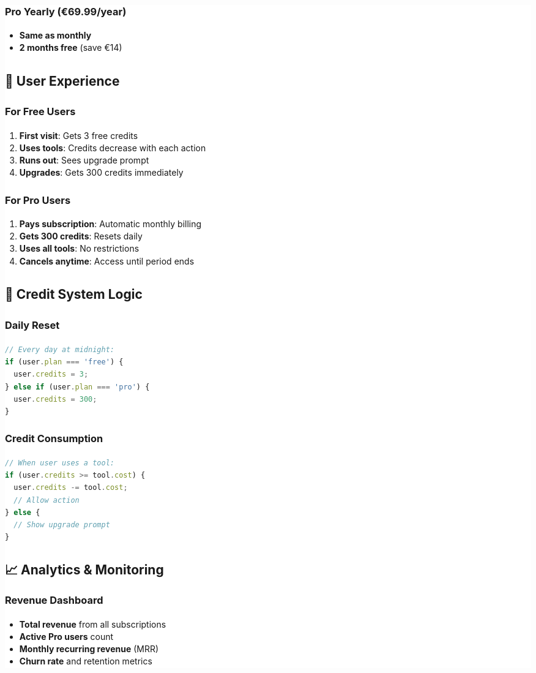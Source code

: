 ### Pro Yearly (€69.99/year)
- **Same as monthly**
- **2 months free** (save €14)

## 🎯 User Experience

### For Free Users
1. **First visit**: Gets 3 free credits
2. **Uses tools**: Credits decrease with each action
3. **Runs out**: Sees upgrade prompt
4. **Upgrades**: Gets 300 credits immediately

### For Pro Users
1. **Pays subscription**: Automatic monthly billing
2. **Gets 300 credits**: Resets daily
3. **Uses all tools**: No restrictions
4. **Cancels anytime**: Access until period ends

## 🔄 Credit System Logic

### Daily Reset
```javascript
// Every day at midnight:
if (user.plan === 'free') {
  user.credits = 3;
} else if (user.plan === 'pro') {
  user.credits = 300;
}
```

### Credit Consumption
```javascript
// When user uses a tool:
if (user.credits >= tool.cost) {
  user.credits -= tool.cost;
  // Allow action
} else {
  // Show upgrade prompt
}
```

## 📈 Analytics & Monitoring

### Revenue Dashboard
- **Total revenue** from all subscriptions
- **Active Pro users** count
- **Monthly recurring revenue** (MRR)
- **Churn rate** and retention metrics

